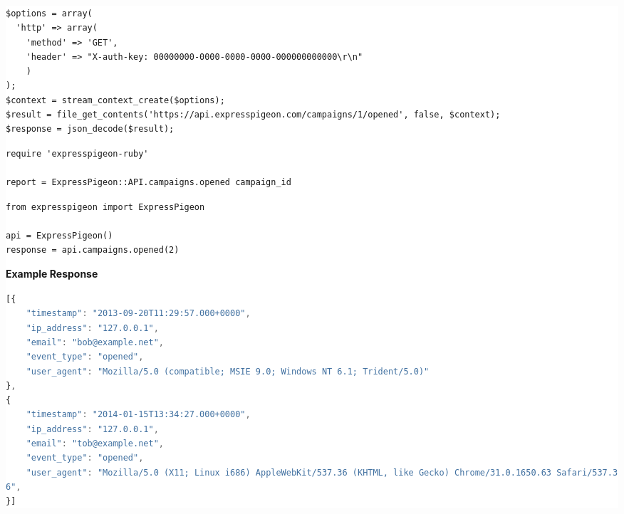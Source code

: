 </div>

<div role="tabpanel" data-language="php" class="tab-pane">

~~~~ {.php .numberLines}
$options = array(
  'http' => array(
    'method' => 'GET',
    'header' => "X-auth-key: 00000000-0000-0000-0000-000000000000\r\n"
    )
);
$context = stream_context_create($options);
$result = file_get_contents('https://api.expresspigeon.com/campaigns/1/opened', false, $context);
$response = json_decode($result);
~~~~

</div>

<div role="tabpanel" data-language="ruby" class="tab-pane">

~~~~ {.ruby .numberLines}
require 'expresspigeon-ruby'

report = ExpressPigeon::API.campaigns.opened campaign_id
~~~~

</div>

<div role="tabpanel" data-language="python" class="tab-pane">

~~~~ {.python .numberLines}
from expresspigeon import ExpressPigeon
    
api = ExpressPigeon()
response = api.campaigns.opened(2)
~~~~

</div>

</div>

**Example Response**

~~~~ {.js .numberLines}
[{
    "timestamp": "2013-09-20T11:29:57.000+0000",
    "ip_address": "127.0.0.1",
    "email": "bob@example.net",
    "event_type": "opened",
    "user_agent": "Mozilla/5.0 (compatible; MSIE 9.0; Windows NT 6.1; Trident/5.0)"
},
{
    "timestamp": "2014-01-15T13:34:27.000+0000",
    "ip_address": "127.0.0.1",
    "email": "tob@example.net",
    "event_type": "opened",
    "user_agent": "Mozilla/5.0 (X11; Linux i686) AppleWebKit/537.36 (KHTML, like Gecko) Chrome/31.0.1650.63 Safari/537.36",
}]
~~~~
